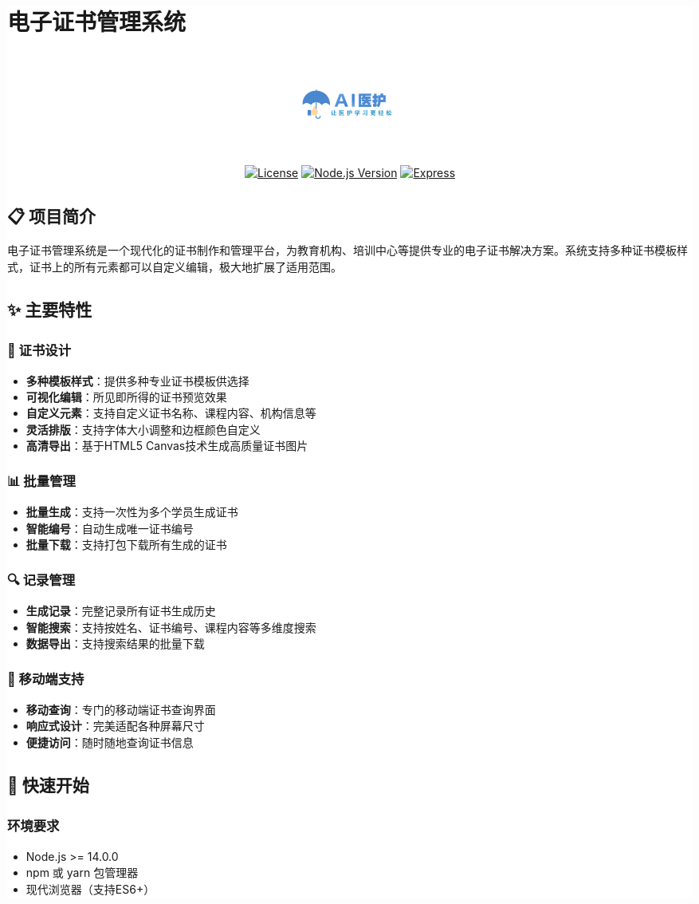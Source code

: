 # 电子证书管理系统

<div align="center">
  <img src="images/logo.png" alt="系统LOGO" width="120" height="120">
  
  [![License](https://img.shields.io/badge/license-ISC-blue.svg)](LICENSE)
  [![Node.js Version](https://img.shields.io/badge/node-%3E%3D14.0.0-brightgreen.svg)](https://nodejs.org/)
  [![Express](https://img.shields.io/badge/express-4.21.1-orange.svg)](https://expressjs.com/)
</div>

## 📋 项目简介

电子证书管理系统是一个现代化的证书制作和管理平台，为教育机构、培训中心等提供专业的电子证书解决方案。系统支持多种证书模板样式，证书上的所有元素都可以自定义编辑，极大地扩展了适用范围。

## ✨ 主要特性

### 🎨 证书设计
- **多种模板样式**：提供多种专业证书模板供选择
- **可视化编辑**：所见即所得的证书预览效果
- **自定义元素**：支持自定义证书名称、课程内容、机构信息等
- **灵活排版**：支持字体大小调整和边框颜色自定义
- **高清导出**：基于HTML5 Canvas技术生成高质量证书图片

### 📊 批量管理
- **批量生成**：支持一次性为多个学员生成证书
- **智能编号**：自动生成唯一证书编号
- **批量下载**：支持打包下载所有生成的证书

### 🔍 记录管理
- **生成记录**：完整记录所有证书生成历史
- **智能搜索**：支持按姓名、证书编号、课程内容等多维度搜索
- **数据导出**：支持搜索结果的批量下载

### 📱 移动端支持
- **移动查询**：专门的移动端证书查询界面
- **响应式设计**：完美适配各种屏幕尺寸
- **便捷访问**：随时随地查询证书信息

## 🚀 快速开始

### 环境要求
- Node.js >= 14.0.0
- npm 或 yarn 包管理器
- 现代浏览器（支持ES6+）
